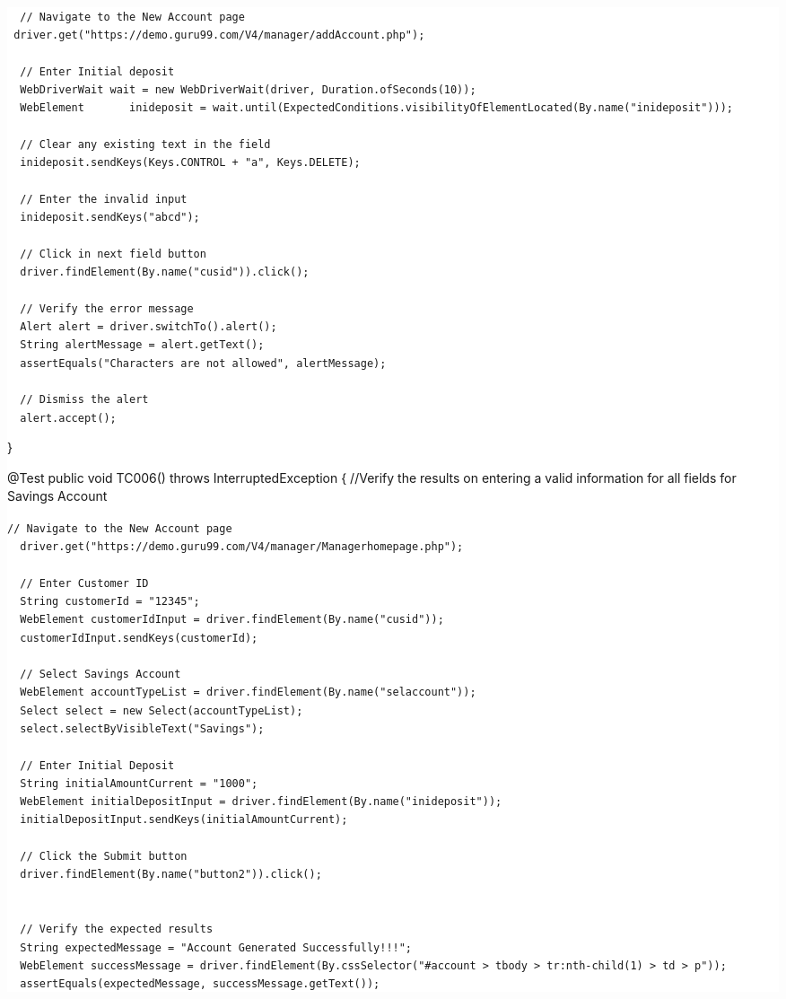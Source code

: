       // Navigate to the New Account page
     driver.get("https://demo.guru99.com/V4/manager/addAccount.php");

      // Enter Initial deposit
      WebDriverWait wait = new WebDriverWait(driver, Duration.ofSeconds(10));
      WebElement       inideposit = wait.until(ExpectedConditions.visibilityOfElementLocated(By.name("inideposit")));
      
      // Clear any existing text in the field
      inideposit.sendKeys(Keys.CONTROL + "a", Keys.DELETE);
      
      // Enter the invalid input
      inideposit.sendKeys("abcd");
   
      // Click in next field button
      driver.findElement(By.name("cusid")).click();
  
      // Verify the error message
      Alert alert = driver.switchTo().alert();
      String alertMessage = alert.getText();
      assertEquals("Characters are not allowed", alertMessage);
      
      // Dismiss the alert
      alert.accept();

  }

  @Test
  public void TC006() throws InterruptedException {
     //Verify the results on entering a valid information for all fields for Savings Account 
    
    
    // Navigate to the New Account page
      driver.get("https://demo.guru99.com/V4/manager/Managerhomepage.php");

      // Enter Customer ID
      String customerId = "12345";
      WebElement customerIdInput = driver.findElement(By.name("cusid"));
      customerIdInput.sendKeys(customerId);

      // Select Savings Account
      WebElement accountTypeList = driver.findElement(By.name("selaccount"));
      Select select = new Select(accountTypeList);
      select.selectByVisibleText("Savings");

      // Enter Initial Deposit
      String initialAmountCurrent = "1000";
      WebElement initialDepositInput = driver.findElement(By.name("inideposit"));
      initialDepositInput.sendKeys(initialAmountCurrent);

      // Click the Submit button
      driver.findElement(By.name("button2")).click();
      

      // Verify the expected results
      String expectedMessage = "Account Generated Successfully!!!";
      WebElement successMessage = driver.findElement(By.cssSelector("#account > tbody > tr:nth-child(1) > td > p"));
      assertEquals(expectedMessage, successMessage.getText());
